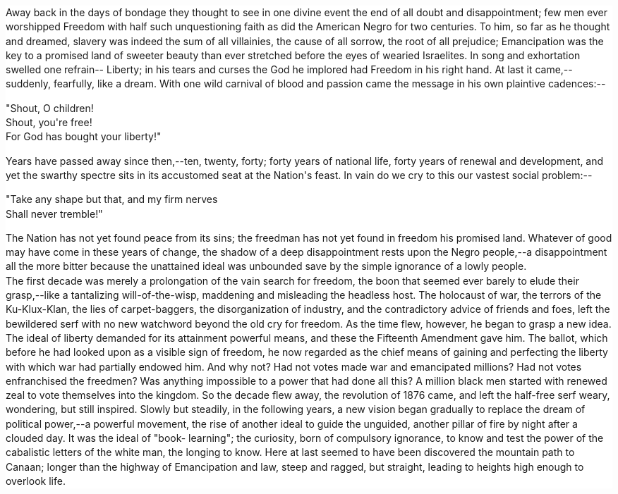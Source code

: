  Away back in the days of bondage they thought to see in one divine event the
end of all doubt and disappointment; few men ever worshipped Freedom with half
such unquestioning faith as did the American Negro for two centuries. To him,
so far as he thought and dreamed, slavery was indeed the sum of all
villainies, the cause of all sorrow, the root of all prejudice; Emancipation
was the key to a promised land of sweeter beauty than ever stretched before
the eyes of wearied Israelites. In song and exhortation swelled one refrain--
Liberty; in his tears and curses the God he implored had Freedom in his right
hand. At last it came,--suddenly, fearfully, like a dream. With one wild
carnival of blood and passion came the message in his own plaintive
cadences:--

"Shout, O children!  
Shout, you're free!  
For God has bought your liberty!"  

  Years have passed away since then,--ten, twenty, forty; forty years of
national life, forty years of renewal and development, and yet the swarthy
spectre sits in its accustomed seat at the Nation's feast. In vain do we cry
to this our vastest social problem:--

"Take any shape but that, and my firm nerves  
Shall never tremble!"  

 The Nation has not yet found peace from its sins; the freedman has not yet
found in freedom his promised land. Whatever of good may have come in these
years of change, the shadow of a deep disappointment rests upon the Negro
people,--a disappointment all the more bitter because the unattained ideal was
unbounded save by the simple ignorance of a lowly people.  
 The first decade was merely a prolongation of the vain search for freedom,
the boon that seemed ever barely to elude their grasp,--like a tantalizing
will-of-the-wisp, maddening and misleading the headless host. The holocaust of
war, the terrors of the Ku-Klux-Klan, the lies of carpet-baggers, the
disorganization of industry, and the contradictory advice of friends and foes,
left the bewildered serf with no new watchword beyond the old cry for freedom.
As the time flew, however, he began to grasp a new idea. The ideal of liberty
demanded for its attainment powerful means, and these the Fifteenth Amendment
gave him. The ballot, which before he had looked upon as a visible sign of
freedom, he now regarded as the chief means of gaining and perfecting the
liberty with which war had partially endowed him. And why not? Had not votes
made war and emancipated millions? Had not votes enfranchised the freedmen?
Was anything impossible to a power that had done all this? A million black men
started with renewed zeal to vote themselves into the kingdom. So the decade
flew away, the revolution of 1876 came, and left the half-free serf weary,
wondering, but still inspired. Slowly but steadily, in the following years, a
new vision began gradually to replace the dream of political power,--a
powerful movement, the rise of another ideal to guide the unguided, another
pillar of fire by night after a clouded day. It was the ideal of "book-
learning"; the curiosity, born of compulsory ignorance, to know and test the
power of the cabalistic letters of the white man, the longing to know. Here at
last seemed to have been discovered the mountain path to Canaan; longer than
the highway of Emancipation and law, steep and ragged, but straight, leading
to heights high enough to overlook life.
